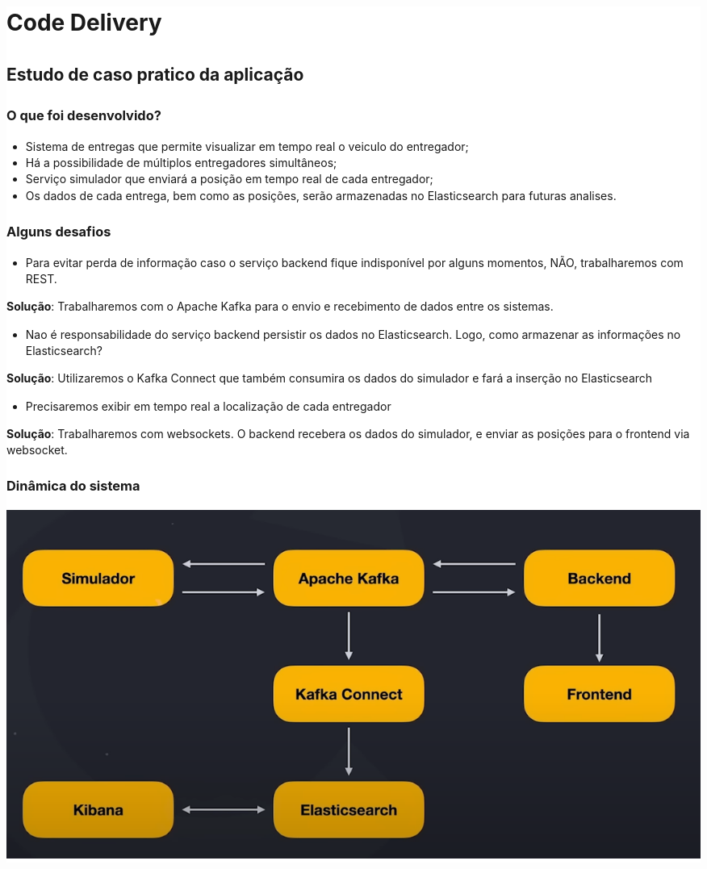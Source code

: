 # Code Delivery

## Estudo de caso pratico da aplicação

### O que foi desenvolvido?

- Sistema de entregas que permite visualizar em tempo real o veiculo do entregador;
- Há a possibilidade de múltiplos entregadores simultâneos;
- Serviço simulador que enviará a posição em tempo real de cada entregador;
- Os dados de cada entrega, bem como as posições, serão armazenadas no Elasticsearch para futuras analises.


### Alguns desafios

- Para evitar perda de informação caso o serviço backend fique indisponível por alguns momentos, NÃO, trabalharemos com REST.

**Solução**: Trabalharemos com o Apache Kafka para o envio e recebimento de dados entre os sistemas.

- Nao é responsabilidade do serviço backend persistir os dados no Elasticsearch. Logo, como armazenar as informações no Elasticsearch?

**Solução**: Utilizaremos o Kafka Connect que também consumira os dados do simulador e fará a inserção no Elasticsearch

- Precisaremos exibir em tempo real a localização de cada entregador 

**Solução**: Trabalharemos com websockets. O backend recebera os dados do simulador, e enviar as posições para o frontend via websocket.


### Dinâmica do sistema

<img src="./screenshots/dinamica.png" width="100%"/>
